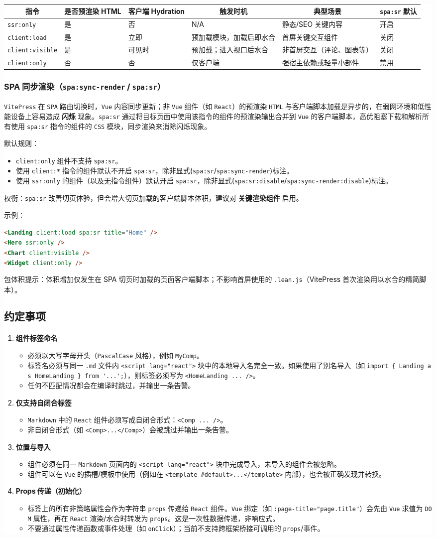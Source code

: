 | 指令             | 是否预渲染 HTML | 客户端 Hydration | 触发时机                 | 典型场景                   | `spa:sr` 默认 |
| ---------------- | --------------- | ---------------- | ------------------------ | -------------------------- | ------------- |
| `ssr:only`       | 是              | 否               | N/A                      | 静态/SEO 关键内容          | 开启          |
| `client:load`    | 是              | 立即             | 预加载模块，加载后即水合 | 首屏关键交互组件           | 关闭          |
| `client:visible` | 是              | 可见时           | 预加载；进入视口后水合   | 非首屏交互（评论、图表等） | 关闭          |
| `client:only`    | 否              | 否               | 仅客户端                 | 强宿主依赖或轻量小部件     | 禁用          |

### SPA 同步渲染（`spa:sync-render` / `spa:sr`）

`VitePress` 在 `SPA` 路由切换时，`Vue` 内容同步更新；非 `Vue` 组件（如 `React`）的预渲染 `HTML` 与客户端脚本加载是异步的，在弱网环境和低性能设备上容易造成 **闪烁** 现象。`spa:sr` 通过将目标页面中使用该指令的组件的预渲染输出合并到 `Vue` 的客户端脚本，高优阻塞下载和解析所有使用 `spa:sr` 指令的组件的 `CSS` 模块，同步渲染来消除闪烁现象。

默认规则：

- `client:only` 组件不支持 `spa:sr`。
- 使用 `client:*` 指令的组件默认不开启 `spa:sr`，除非显式(`spa:sr`/`spa:sync-render`)标注。
- 使用 `ssr:only` 的组件（以及无指令组件）默认开启 `spa:sr`，除非显式(`spa:sr:disable`/`spa:sync-render:disable`)标注。

权衡：`spa:sr` 改善切页体验，但会增大切页加载的客户端脚本体积，建议对 **关键渲染组件** 启用。

示例：

```md
<Landing client:load spa:sr title="Home" />
<Hero ssr:only />
<Chart client:visible />
<Widget client:only />
```

包体积提示：体积增加仅发生在 SPA 切页时加载的页面客户端脚本；不影响首屏使用的 `.lean.js`（VitePress 首次渲染用以水合的精简脚本）。

## 约定事项

1. **组件标签命名**

   - 必须以大写字母开头（`PascalCase` 风格），例如 `MyComp`。
   - 标签名必须与同一 `.md` 文件内 `<script lang="react">` 块中的本地导入名完全一致。如果使用了别名导入（如 `import { Landing as HomeLanding } from '...';`），则标签必须写为 `<HomeLanding ... />`。
   - 任何不匹配情况都会在编译时跳过，并输出一条告警。

2. **仅支持自闭合标签**

   - `Markdown` 中的 `React` 组件必须写成自闭合形式：`<Comp ... />`。
   - 非自闭合形式（如 `<Comp>...</Comp>`）会被跳过并输出一条告警。

3. **位置与导入**

   - 组件必须在同一 `Markdown` 页面内的 `<script lang="react">` 块中完成导入，未导入的组件会被忽略。
   - 组件可以在 `Vue` 的插槽/模板中使用（例如在 `<template #default>...</template>` 内部），也会被正确发现并转换。

4. **Props 传递（初始化）**

   - 标签上的所有非策略属性会作为字符串 `props` 传递给 `React` 组件。`Vue` 绑定（如 `:page-title="page.title"`）会先由 `Vue` 求值为 `DOM` 属性，再在 `React` 渲染/水合时转发为 `props`。这是一次性数据传递，非响应式。
   - 不要通过属性传递函数或事件处理（如 `onClick`）；当前不支持跨框架桥接可调用的 `props`/事件。
